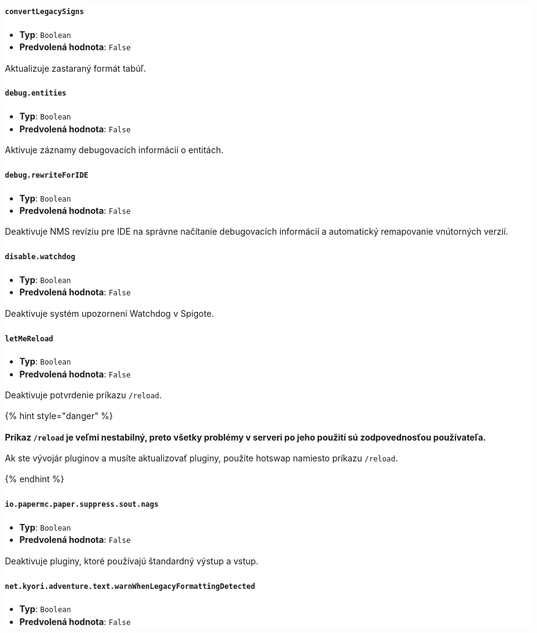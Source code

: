 #### `convertLegacySigns`

- **Typ**: `Boolean`
- **Predvolená hodnota**: `False`

Aktualizuje zastaraný formát tabúľ.

#### `debug.entities`

- **Typ**: `Boolean`
- **Predvolená hodnota**: `False`

Aktivuje záznamy debugovacích informácií o entitách.

#### `debug.rewriteForIDE`

- **Typ**: `Boolean`
- **Predvolená hodnota**: `False`

Deaktivuje NMS revíziu pre IDE na správne načítanie debugovacích informácií a automatický remapovanie vnútorných verzií.

#### `disable.watchdog`

- **Typ**: `Boolean`
- **Predvolená hodnota**: `False`

Deaktivuje systém upozornení Watchdog v Spigote.

#### `letMeReload`

- **Typ**: `Boolean`
- **Predvolená hodnota**: `False`

Deaktivuje potvrdenie príkazu `/reload`.

{% hint style="danger" %}

**Príkaz `/reload` je veľmi nestabilný, preto všetky problémy v serveri po jeho použití sú zodpovednosťou používateľa.**

Ak ste vývojár pluginov a musíte aktualizovať pluginy, použite hotswap namiesto príkazu `/reload`.

{% endhint %}

#### `io.papermc.paper.suppress.sout.nags` <a href="#suppresssoutnags" id="suppresssoutnags"></a>

- **Typ**: `Boolean`
- **Predvolená hodnota**: `False`

Deaktivuje pluginy, ktoré používajú štandardný výstup a vstup.

#### `net.kyori.adventure.text.warnWhenLegacyFormattingDetected` <a href="#warnwhenlegacyformattingdetected" id="warnwhenlegacyformattingdetected"></a>

- **Typ**: `Boolean`
- **Predvolená hodnota**: `False`
